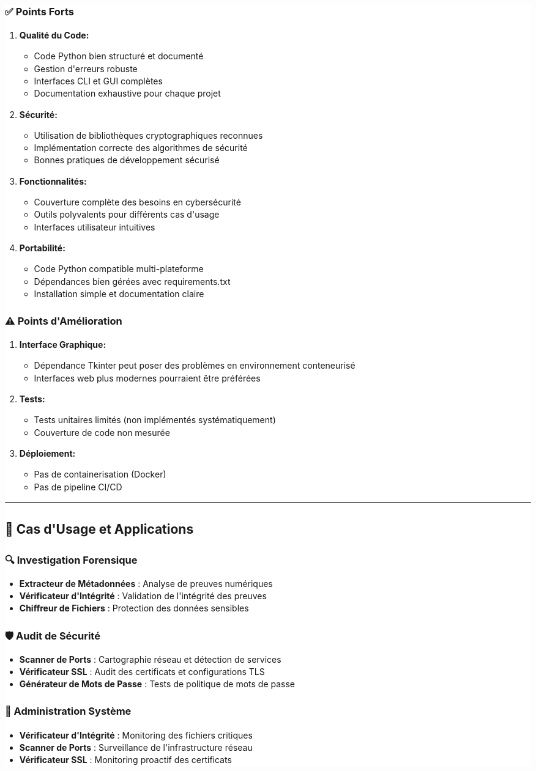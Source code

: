### ✅ Points Forts

1. **Qualité du Code:**
   - Code Python bien structuré et documenté
   - Gestion d'erreurs robuste
   - Interfaces CLI et GUI complètes
   - Documentation exhaustive pour chaque projet

2. **Sécurité:**
   - Utilisation de bibliothèques cryptographiques reconnues
   - Implémentation correcte des algorithmes de sécurité
   - Bonnes pratiques de développement sécurisé

3. **Fonctionnalités:**
   - Couverture complète des besoins en cybersécurité
   - Outils polyvalents pour différents cas d'usage
   - Interfaces utilisateur intuitives

4. **Portabilité:**
   - Code Python compatible multi-plateforme
   - Dépendances bien gérées avec requirements.txt
   - Installation simple et documentation claire

### ⚠️ Points d'Amélioration

1. **Interface Graphique:**
   - Dépendance Tkinter peut poser des problèmes en environnement conteneurisé
   - Interfaces web plus modernes pourraient être préférées

2. **Tests:**
   - Tests unitaires limités (non implémentés systématiquement)
   - Couverture de code non mesurée

3. **Déploiement:**
   - Pas de containerisation (Docker)
   - Pas de pipeline CI/CD

---

## 🎯 Cas d'Usage et Applications

### 🔍 Investigation Forensique
- **Extracteur de Métadonnées** : Analyse de preuves numériques
- **Vérificateur d'Intégrité** : Validation de l'intégrité des preuves
- **Chiffreur de Fichiers** : Protection des données sensibles

### 🛡️ Audit de Sécurité
- **Scanner de Ports** : Cartographie réseau et détection de services
- **Vérificateur SSL** : Audit des certificats et configurations TLS
- **Générateur de Mots de Passe** : Tests de politique de mots de passe

### 🏢 Administration Système
- **Vérificateur d'Intégrité** : Monitoring des fichiers critiques
- **Scanner de Ports** : Surveillance de l'infrastructure réseau
- **Vérificateur SSL** : Monitoring proactif des certificats

